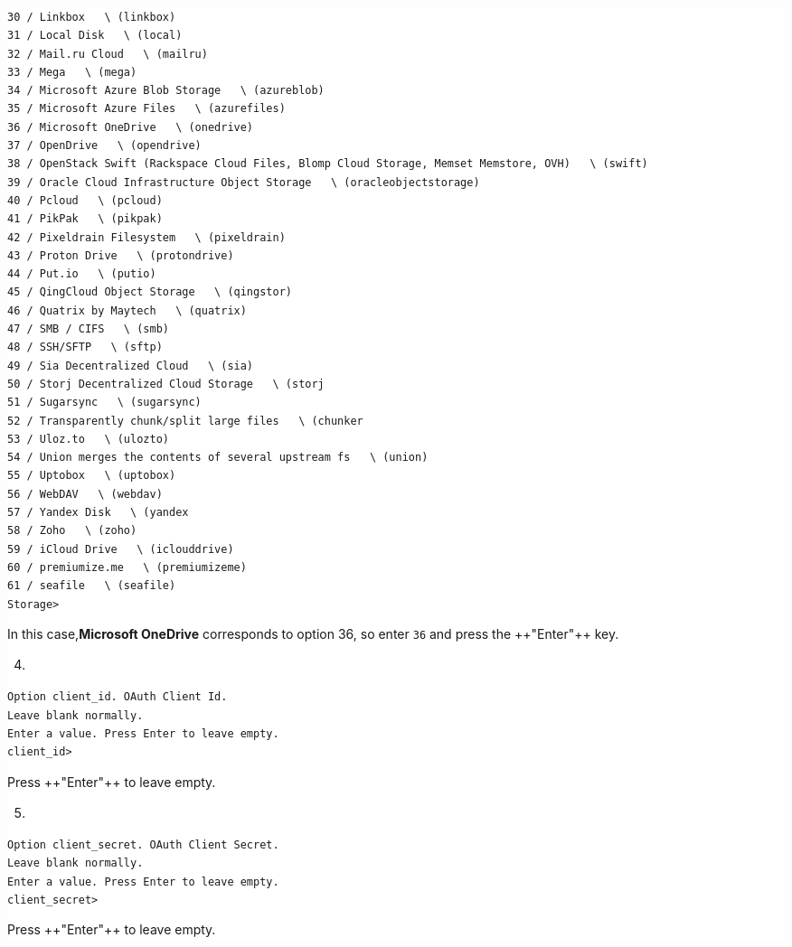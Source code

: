 ```
30 / Linkbox   \ (linkbox)
31 / Local Disk   \ (local)
32 / Mail.ru Cloud   \ (mailru)
33 / Mega   \ (mega)
34 / Microsoft Azure Blob Storage   \ (azureblob)
35 / Microsoft Azure Files   \ (azurefiles)
36 / Microsoft OneDrive   \ (onedrive)
37 / OpenDrive   \ (opendrive)
38 / OpenStack Swift (Rackspace Cloud Files, Blomp Cloud Storage, Memset Memstore, OVH)   \ (swift)
39 / Oracle Cloud Infrastructure Object Storage   \ (oracleobjectstorage)
40 / Pcloud   \ (pcloud)
41 / PikPak   \ (pikpak)
42 / Pixeldrain Filesystem   \ (pixeldrain)
43 / Proton Drive   \ (protondrive)
44 / Put.io   \ (putio)
45 / QingCloud Object Storage   \ (qingstor)
46 / Quatrix by Maytech   \ (quatrix)
47 / SMB / CIFS   \ (smb)
48 / SSH/SFTP   \ (sftp)
49 / Sia Decentralized Cloud   \ (sia)
50 / Storj Decentralized Cloud Storage   \ (storj
51 / Sugarsync   \ (sugarsync)
52 / Transparently chunk/split large files   \ (chunker
53 / Uloz.to   \ (ulozto)
54 / Union merges the contents of several upstream fs   \ (union)
55 / Uptobox   \ (uptobox)
56 / WebDAV   \ (webdav)
57 / Yandex Disk   \ (yandex
58 / Zoho   \ (zoho)
59 / iCloud Drive   \ (iclouddrive)
60 / premiumize.me   \ (premiumizeme)
61 / seafile   \ (seafile)
Storage> 
```
In this case,**Microsoft OneDrive** corresponds to option 36, so enter `36` and press the ++"Enter"++ key.

4.
```
Option client_id. OAuth Client Id.
Leave blank normally.
Enter a value. Press Enter to leave empty.
client_id> 
```
Press ++"Enter"++ to leave empty.

5.
```
Option client_secret. OAuth Client Secret.
Leave blank normally.
Enter a value. Press Enter to leave empty.
client_secret> 
```
Press ++"Enter"++ to leave empty.
